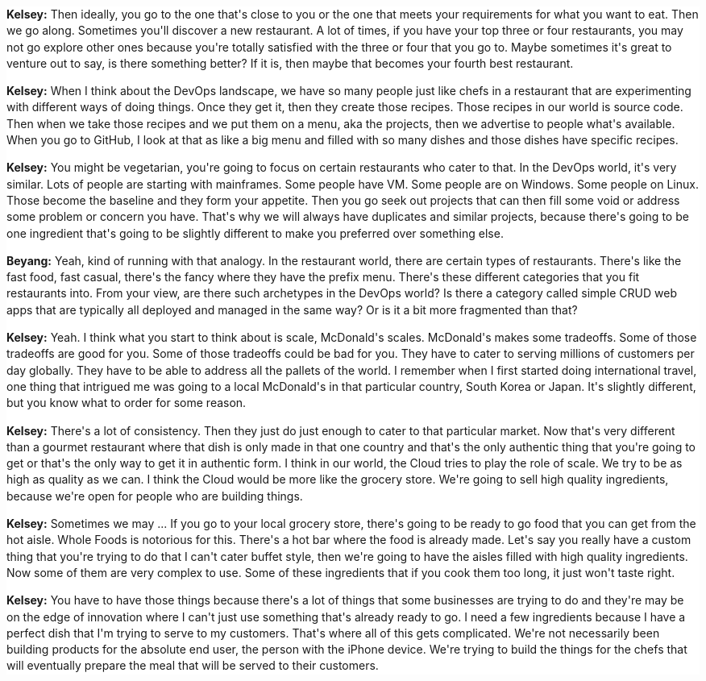 **Kelsey:**
Then ideally, you go to the one that's close to you or the one that meets your requirements for what you want to eat. Then we go along. Sometimes you'll discover a new restaurant. A lot of times, if you have your top three or four restaurants, you may not go explore other ones because you're totally satisfied with the three or four that you go to. Maybe sometimes it's great to venture out to say, is there something better? If it is, then maybe that becomes your fourth best restaurant.

**Kelsey:**
When I think about the DevOps landscape, we have so many people just like chefs in a restaurant that are experimenting with different ways of doing things. Once they get it, then they create those recipes. Those recipes in our world is source code. Then when we take those recipes and we put them on a menu, aka the projects, then we advertise to people what's available. When you go to GitHub, I look at that as like a big menu and filled with so many dishes and those dishes have specific recipes.

**Kelsey:**
You might be vegetarian, you're going to focus on certain restaurants who cater to that. In the DevOps world, it's very similar. Lots of people are starting with mainframes. Some people have VM. Some people are on Windows. Some people on Linux. Those become the baseline and they form your appetite. Then you go seek out projects that can then fill some void or address some problem or concern you have. That's why we will always have duplicates and similar projects, because there's going to be one ingredient that's going to be slightly different to make you preferred over something else.

**Beyang:**
Yeah, kind of running with that analogy. In the restaurant world, there are certain types of restaurants. There's like the fast food, fast casual, there's the fancy where they have the prefix menu. There's these different categories that you fit restaurants into. From your view, are there such archetypes in the DevOps world? Is there a category called simple CRUD web apps that are typically all deployed and managed in the same way? Or is it a bit more fragmented than that?

**Kelsey:**
Yeah. I think what you start to think about is scale, McDonald's scales. McDonald's makes some tradeoffs. Some of those tradeoffs are good for you. Some of those tradeoffs could be bad for you. They have to cater to serving millions of customers per day globally. They have to be able to address all the pallets of the world. I remember when I first started doing international travel, one thing that intrigued me was going to a local McDonald's in that particular country, South Korea or Japan. It's slightly different, but you know what to order for some reason.

**Kelsey:**
There's a lot of consistency. Then they just do just enough to cater to that particular market. Now that's very different than a gourmet restaurant where that dish is only made in that one country and that's the only authentic thing that you're going to get or that's the only way to get it in authentic form. I think in our world, the Cloud tries to play the role of scale. We try to be as high as quality as we can. I think the Cloud would be more like the grocery store. We're going to sell high quality ingredients, because we're open for people who are building things.

**Kelsey:**
Sometimes we may ... If you go to your local grocery store, there's going to be ready to go food that you can get from the hot aisle. Whole Foods is notorious for this. There's a hot bar where the food is already made. Let's say you really have a custom thing that you're trying to do that I can't cater buffet style, then we're going to have the aisles filled with high quality ingredients. Now some of them are very complex to use. Some of these ingredients that if you cook them too long, it just won't taste right.

**Kelsey:**
You have to have those things because there's a lot of things that some businesses are trying to do and they're may be on the edge of innovation where I can't just use something that's already ready to go. I need a few ingredients because I have a perfect dish that I'm trying to serve to my customers. That's where all of this gets complicated. We're not necessarily been building products for the absolute end user, the person with the iPhone device. We're trying to build the things for the chefs that will eventually prepare the meal that will be served to their customers.
